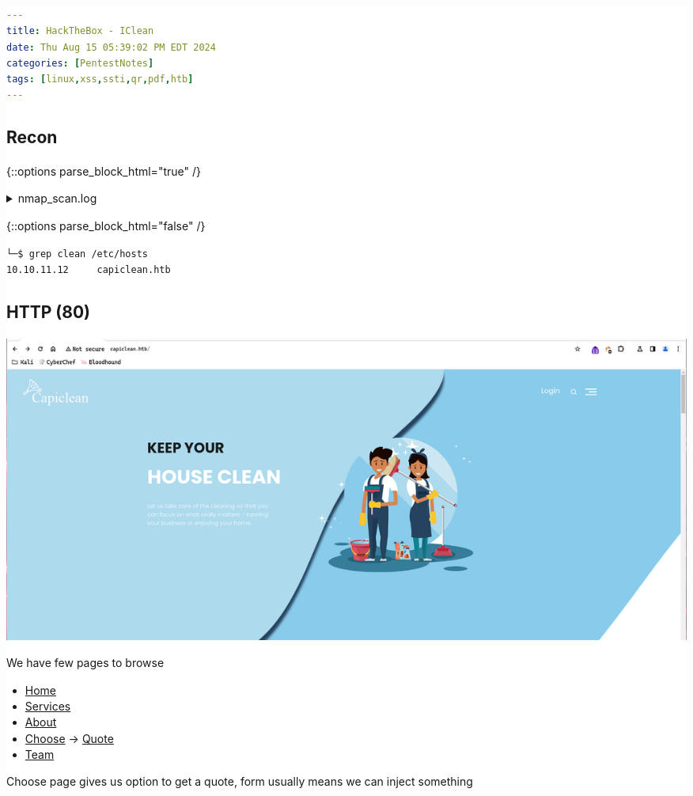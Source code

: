```yaml
---
title: HackTheBox - IClean
date: Thu Aug 15 05:39:02 PM EDT 2024
categories: [PentestNotes]
tags: [linux,xss,ssti,qr,pdf,htb]
---
```


## Recon

{::options parse_block_html="true" /}

<details><summary markdown="span">nmap_scan.log</summary></details>

{::options parse_block_html="false" /}

```bash
└─$ grep clean /etc/hosts
10.10.11.12     capiclean.htb
```

## HTTP (80)

![Writeup.png](/assets/images/Machines/IClean/Writeup.png)

We have few pages to browse
- [Home](http://capiclean.htb/)
- [Services](http://capiclean.htb/services)
- [About](http://capiclean.htb/about)
- [Choose](http://capiclean.htb/choose) -> [Quote](http://capiclean.htb/quote)
- [Team](http://capiclean.htb/team)

Choose page gives us option to get a quote, form usually means we can inject something
